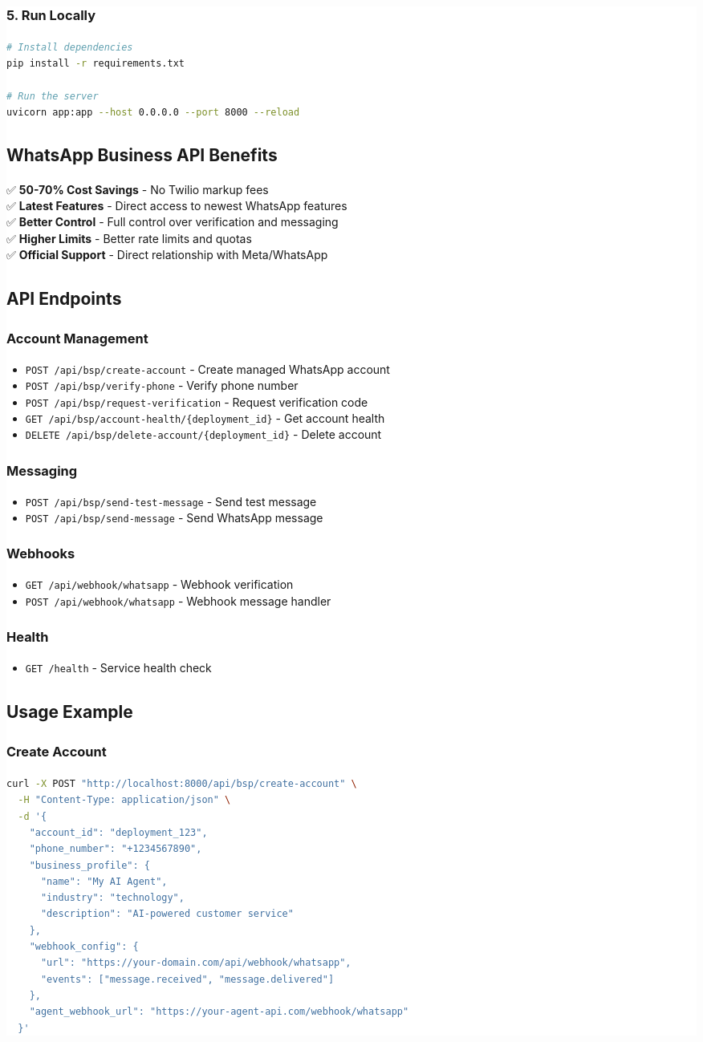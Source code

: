 ### 5. Run Locally

```bash
# Install dependencies
pip install -r requirements.txt

# Run the server
uvicorn app:app --host 0.0.0.0 --port 8000 --reload
```

## WhatsApp Business API Benefits

✅ **50-70% Cost Savings** - No Twilio markup fees  
✅ **Latest Features** - Direct access to newest WhatsApp features  
✅ **Better Control** - Full control over verification and messaging  
✅ **Higher Limits** - Better rate limits and quotas  
✅ **Official Support** - Direct relationship with Meta/WhatsApp

## API Endpoints

### Account Management

- `POST /api/bsp/create-account` - Create managed WhatsApp account
- `POST /api/bsp/verify-phone` - Verify phone number
- `POST /api/bsp/request-verification` - Request verification code
- `GET /api/bsp/account-health/{deployment_id}` - Get account health
- `DELETE /api/bsp/delete-account/{deployment_id}` - Delete account

### Messaging

- `POST /api/bsp/send-test-message` - Send test message
- `POST /api/bsp/send-message` - Send WhatsApp message

### Webhooks

- `GET /api/webhook/whatsapp` - Webhook verification
- `POST /api/webhook/whatsapp` - Webhook message handler

### Health

- `GET /health` - Service health check

## Usage Example

### Create Account

```bash
curl -X POST "http://localhost:8000/api/bsp/create-account" \
  -H "Content-Type: application/json" \
  -d '{
    "account_id": "deployment_123",
    "phone_number": "+1234567890",
    "business_profile": {
      "name": "My AI Agent",
      "industry": "technology",
      "description": "AI-powered customer service"
    },
    "webhook_config": {
      "url": "https://your-domain.com/api/webhook/whatsapp",
      "events": ["message.received", "message.delivered"]
    },
    "agent_webhook_url": "https://your-agent-api.com/webhook/whatsapp"
  }'
```